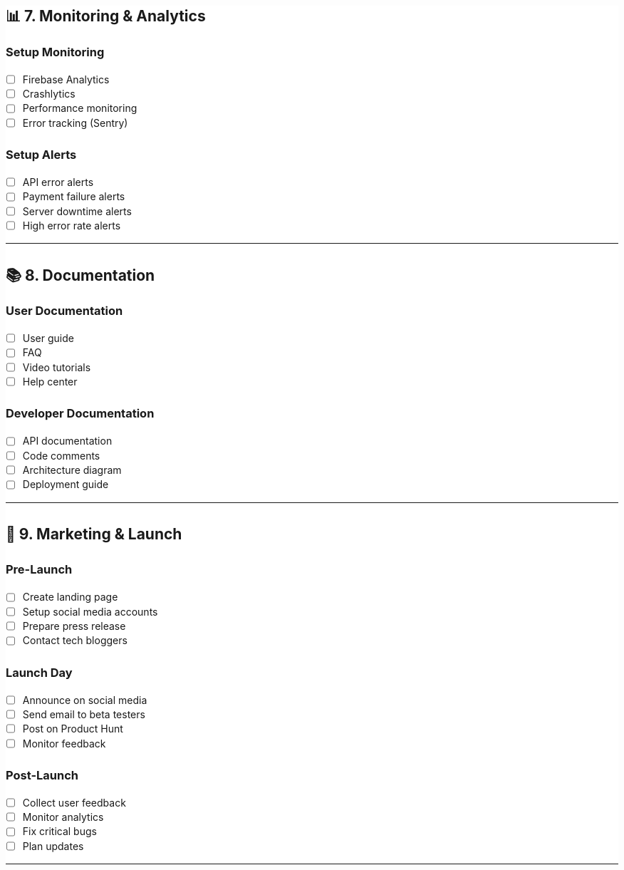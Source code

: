 
## 📊 7. Monitoring & Analytics

### Setup Monitoring
- [ ] Firebase Analytics
- [ ] Crashlytics
- [ ] Performance monitoring
- [ ] Error tracking (Sentry)

### Setup Alerts
- [ ] API error alerts
- [ ] Payment failure alerts
- [ ] Server downtime alerts
- [ ] High error rate alerts

---

## 📚 8. Documentation

### User Documentation
- [ ] User guide
- [ ] FAQ
- [ ] Video tutorials
- [ ] Help center

### Developer Documentation
- [ ] API documentation
- [ ] Code comments
- [ ] Architecture diagram
- [ ] Deployment guide

---

## 🎯 9. Marketing & Launch

### Pre-Launch
- [ ] Create landing page
- [ ] Setup social media accounts
- [ ] Prepare press release
- [ ] Contact tech bloggers

### Launch Day
- [ ] Announce on social media
- [ ] Send email to beta testers
- [ ] Post on Product Hunt
- [ ] Monitor feedback

### Post-Launch
- [ ] Collect user feedback
- [ ] Monitor analytics
- [ ] Fix critical bugs
- [ ] Plan updates

---